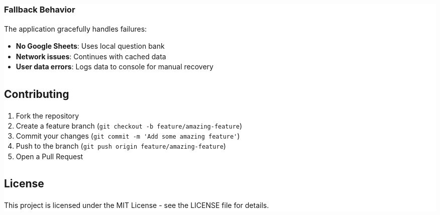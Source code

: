 ### Fallback Behavior

The application gracefully handles failures:
- **No Google Sheets**: Uses local question bank
- **Network issues**: Continues with cached data
- **User data errors**: Logs data to console for manual recovery

## Contributing

1. Fork the repository
2. Create a feature branch (`git checkout -b feature/amazing-feature`)
3. Commit your changes (`git commit -m 'Add some amazing feature'`)
4. Push to the branch (`git push origin feature/amazing-feature`)
5. Open a Pull Request

## License

This project is licensed under the MIT License - see the LICENSE file for details.
